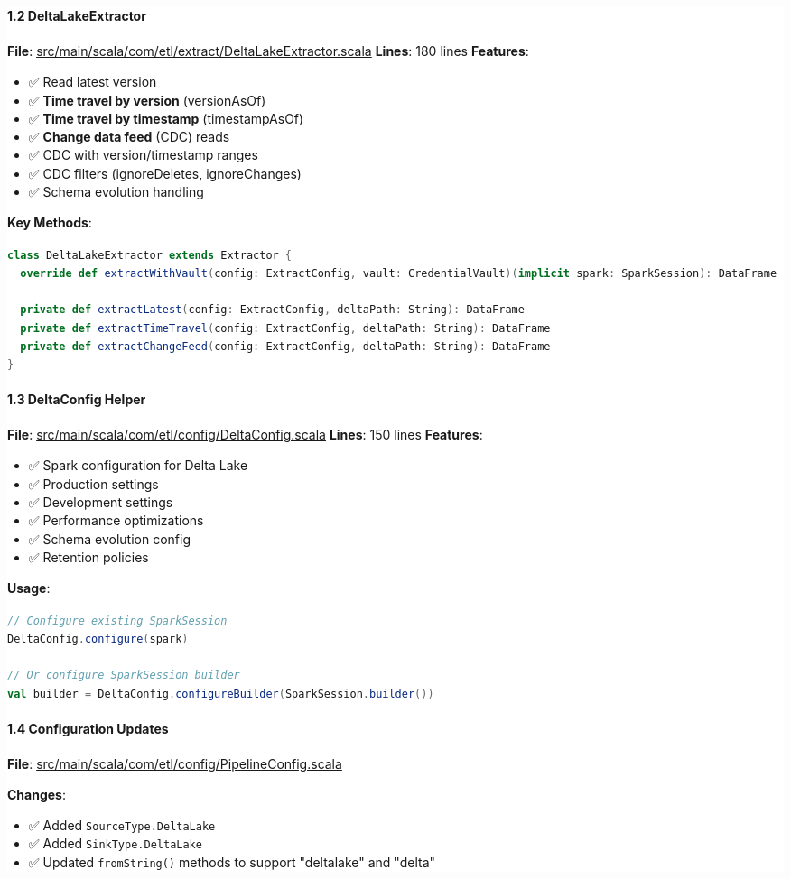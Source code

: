#### 1.2 DeltaLakeExtractor
**File**: [src/main/scala/com/etl/extract/DeltaLakeExtractor.scala](src/main/scala/com/etl/extract/DeltaLakeExtractor.scala)
**Lines**: 180 lines
**Features**:
- ✅ Read latest version
- ✅ **Time travel by version** (versionAsOf)
- ✅ **Time travel by timestamp** (timestampAsOf)
- ✅ **Change data feed** (CDC) reads
- ✅ CDC with version/timestamp ranges
- ✅ CDC filters (ignoreDeletes, ignoreChanges)
- ✅ Schema evolution handling

**Key Methods**:
```scala
class DeltaLakeExtractor extends Extractor {
  override def extractWithVault(config: ExtractConfig, vault: CredentialVault)(implicit spark: SparkSession): DataFrame

  private def extractLatest(config: ExtractConfig, deltaPath: String): DataFrame
  private def extractTimeTravel(config: ExtractConfig, deltaPath: String): DataFrame
  private def extractChangeFeed(config: ExtractConfig, deltaPath: String): DataFrame
}
```

#### 1.3 DeltaConfig Helper
**File**: [src/main/scala/com/etl/config/DeltaConfig.scala](src/main/scala/com/etl/config/DeltaConfig.scala)
**Lines**: 150 lines
**Features**:
- ✅ Spark configuration for Delta Lake
- ✅ Production settings
- ✅ Development settings
- ✅ Performance optimizations
- ✅ Schema evolution config
- ✅ Retention policies

**Usage**:
```scala
// Configure existing SparkSession
DeltaConfig.configure(spark)

// Or configure SparkSession builder
val builder = DeltaConfig.configureBuilder(SparkSession.builder())
```

#### 1.4 Configuration Updates
**File**: [src/main/scala/com/etl/config/PipelineConfig.scala](src/main/scala/com/etl/config/PipelineConfig.scala)

**Changes**:
- ✅ Added `SourceType.DeltaLake`
- ✅ Added `SinkType.DeltaLake`
- ✅ Updated `fromString()` methods to support "deltalake" and "delta"
